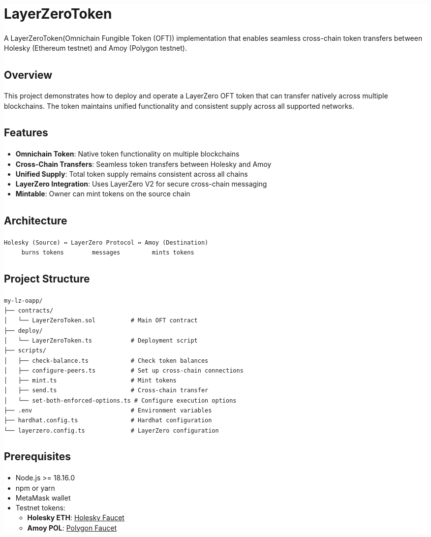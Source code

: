 # LayerZeroToken

A LayerZeroToken(Omnichain Fungible Token (OFT)) implementation that enables seamless cross-chain token transfers between Holesky (Ethereum testnet) and Amoy (Polygon testnet).

## Overview

This project demonstrates how to deploy and operate a LayerZero OFT token that can transfer natively across multiple blockchains. The token maintains unified functionality and consistent supply across all supported networks.

## Features

- **Omnichain Token**: Native token functionality on multiple blockchains
- **Cross-Chain Transfers**: Seamless token transfers between Holesky and Amoy
- **Unified Supply**: Total token supply remains consistent across all chains
- **LayerZero Integration**: Uses LayerZero V2 for secure cross-chain messaging
- **Mintable**: Owner can mint tokens on the source chain

## Architecture

```
Holesky (Source) ↔ LayerZero Protocol ↔ Amoy (Destination)
     burns tokens        messages         mints tokens
```

## Project Structure

```
my-lz-oapp/
├── contracts/
│   └── LayerZeroToken.sol          # Main OFT contract
├── deploy/
│   └── LayerZeroToken.ts           # Deployment script
├── scripts/
│   ├── check-balance.ts            # Check token balances
│   ├── configure-peers.ts          # Set up cross-chain connections
│   ├── mint.ts                     # Mint tokens
│   ├── send.ts                     # Cross-chain transfer
│   └── set-both-enforced-options.ts # Configure execution options
├── .env                            # Environment variables
├── hardhat.config.ts               # Hardhat configuration
└── layerzero.config.ts             # LayerZero configuration
```

## Prerequisites

- Node.js >= 18.16.0
- npm or yarn
- MetaMask wallet
- Testnet tokens:
  - **Holesky ETH**: [Holesky Faucet](https://holesky-faucet.pk910.de/)
  - **Amoy POL**: [Polygon Faucet](https://faucet.polygon.technology/)
